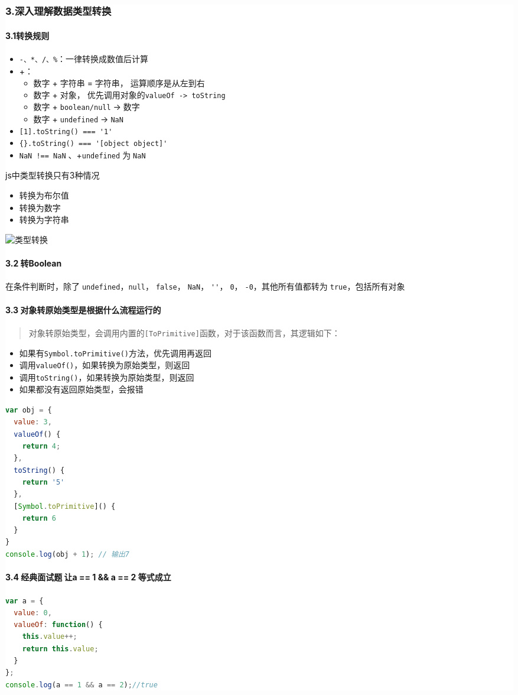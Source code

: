 ### 3.深入理解数据类型转换

#### 3.1转换规则

- `-、*、/、%`：一律转换成数值后计算
- +：
  - 数字 + 字符串 = 字符串， 运算顺序是从左到右
  - 数字 + 对象， 优先调用对象的`valueOf -> toString`
  - 数字 + `boolean/null` -> 数字
  - 数字 + `undefined` -> `NaN`
- `[1].toString() === '1'`
- `{}.toString() === '[object object]'`
- `NaN !== NaN` 、+`undefined` 为 `NaN`

js中类型转换只有3种情况

- 转换为布尔值
- 转换为数字
- 转换为字符串

![类型转换](https://gitee.com/vr2/images/raw/master/112230.png)

#### 3.2 转Boolean

在条件判断时，除了 `undefined`，`null`， `false`， `NaN`， `''`， `0`， `-0`，其他所有值都转为 `true`，包括所有对象

#### 3.3 对象转原始类型是根据什么流程运行的

> 对象转原始类型，会调用内置的`[ToPrimitive]`函数，对于该函数而言，其逻辑如下：

- 如果有`Symbol.toPrimitive()`方法，优先调用再返回
- 调用`valueOf()`，如果转换为原始类型，则返回
- 调用`toString()`，如果转换为原始类型，则返回
- 如果都没有返回原始类型，会报错

```js
var obj = {
  value: 3,
  valueOf() {
    return 4;
  },
  toString() {
    return '5'
  },
  [Symbol.toPrimitive]() {
    return 6
  }
}
console.log(obj + 1); // 输出7 
```

#### 3.4 经典面试题 让a == 1 && a == 2 等式成立

```js
var a = {
  value: 0,
  valueOf: function() {
    this.value++;
    return this.value;
  }
};
console.log(a == 1 && a == 2);//true 
```
